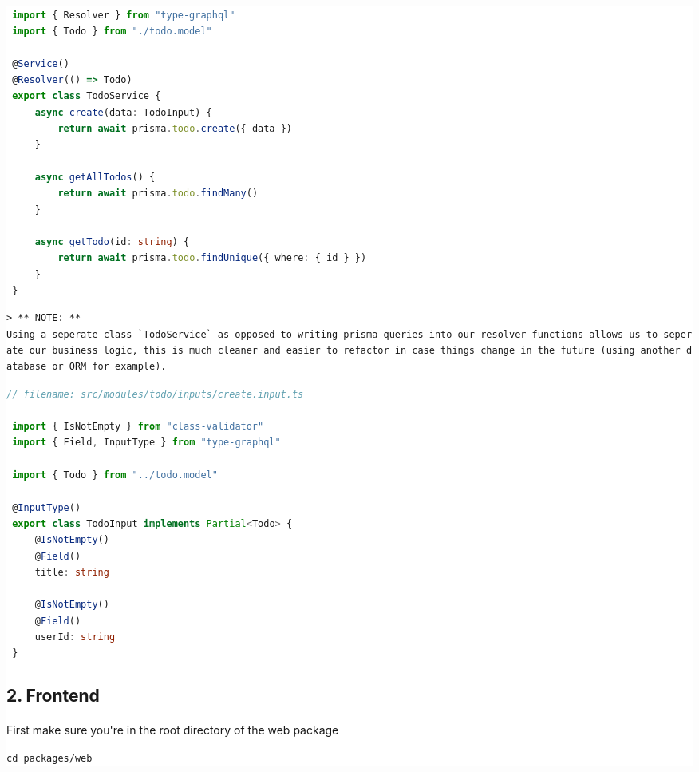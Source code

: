    ```typescript
	import { Resolver } from "type-graphql"
	import { Todo } from "./todo.model"

	@Service()
	@Resolver(() => Todo)
	export class TodoService {
		async create(data: TodoInput) {
			return await prisma.todo.create({ data })
		}

		async getAllTodos() {
			return await prisma.todo.findMany()
		}

		async getTodo(id: string) {
			return await prisma.todo.findUnique({ where: { id } })
		}
	}
   ```
	> **_NOTE:_**  
	Using a seperate class `TodoService` as opposed to writing prisma queries into our resolver functions allows us to seperate our business logic, this is much cleaner and easier to refactor in case things change in the future (using another database or ORM for example).
   
   ```typescript
   // filename: src/modules/todo/inputs/create.input.ts 

	import { IsNotEmpty } from "class-validator"
	import { Field, InputType } from "type-graphql"

	import { Todo } from "../todo.model"

	@InputType()
	export class TodoInput implements Partial<Todo> {
		@IsNotEmpty()
		@Field()
		title: string

		@IsNotEmpty()
		@Field()
		userId: string
	}
   ```

## 2. Frontend
First make sure you're in the root directory of the web package

```
cd packages/web
```

